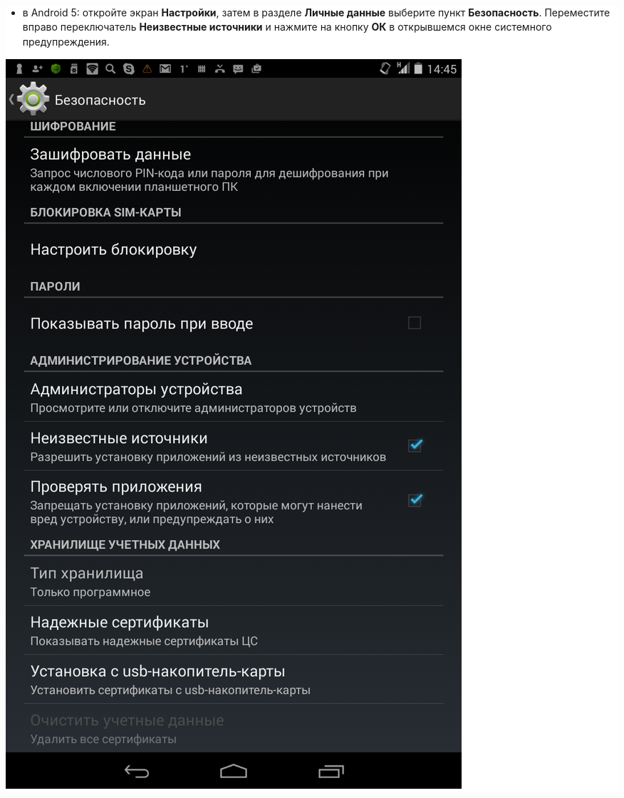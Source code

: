 - в Android 5: откройте экран **Настройки**, затем в разделе **Личные данные** выберите пункт **Безопасность**. Переместите вправо переключатель **Неизвестные источники** и нажмите на кнопку **ОК** в открывшемся окне системного предупреждения.

![](Screenshot_2016-12-08-14-45-42.png?cropResize=400,600)
